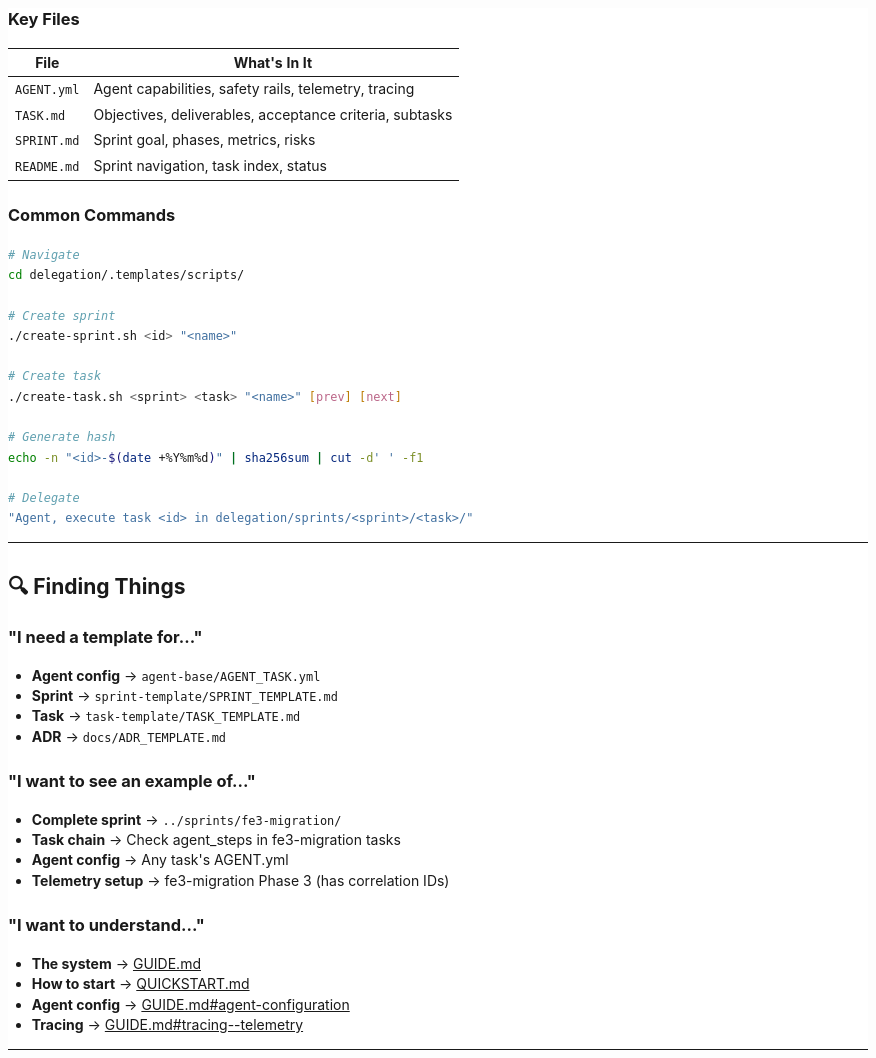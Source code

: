 ### Key Files

| File | What's In It |
|------|--------------|
| `AGENT.yml` | Agent capabilities, safety rails, telemetry, tracing |
| `TASK.md` | Objectives, deliverables, acceptance criteria, subtasks |
| `SPRINT.md` | Sprint goal, phases, metrics, risks |
| `README.md` | Sprint navigation, task index, status |

### Common Commands

```bash
# Navigate
cd delegation/.templates/scripts/

# Create sprint
./create-sprint.sh <id> "<name>"

# Create task
./create-task.sh <sprint> <task> "<name>" [prev] [next]

# Generate hash
echo -n "<id>-$(date +%Y%m%d)" | sha256sum | cut -d' ' -f1

# Delegate
"Agent, execute task <id> in delegation/sprints/<sprint>/<task>/"
```

---

## 🔍 Finding Things

### "I need a template for..."

- **Agent config** → `agent-base/AGENT_TASK.yml`
- **Sprint** → `sprint-template/SPRINT_TEMPLATE.md`
- **Task** → `task-template/TASK_TEMPLATE.md`
- **ADR** → `docs/ADR_TEMPLATE.md`

### "I want to see an example of..."

- **Complete sprint** → `../sprints/fe3-migration/`
- **Task chain** → Check agent_steps in fe3-migration tasks
- **Agent config** → Any task's AGENT.yml
- **Telemetry setup** → fe3-migration Phase 3 (has correlation IDs)

### "I want to understand..."

- **The system** → [GUIDE.md](./GUIDE.md)
- **How to start** → [QUICKSTART.md](./QUICKSTART.md)
- **Agent config** → [GUIDE.md#agent-configuration](./GUIDE.md#agent-configuration)
- **Tracing** → [GUIDE.md#tracing--telemetry](./GUIDE.md#tracing--telemetry)

---